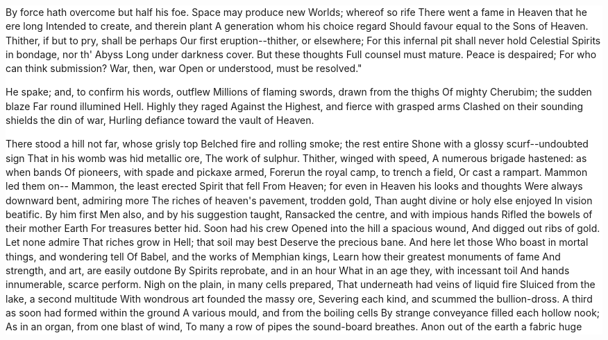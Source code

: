 By force hath overcome but half his foe.
Space may produce new Worlds; whereof so rife
There went a fame in Heaven that he ere long
Intended to create, and therein plant
A generation whom his choice regard
Should favour equal to the Sons of Heaven.
Thither, if but to pry, shall be perhaps
Our first eruption--thither, or elsewhere;
For this infernal pit shall never hold
Celestial Spirits in bondage, nor th' Abyss
Long under darkness cover.  But these thoughts
Full counsel must mature.  Peace is despaired;
For who can think submission? War, then, war
Open or understood, must be resolved."

He spake; and, to confirm his words, outflew
Millions of flaming swords, drawn from the thighs
Of mighty Cherubim; the sudden blaze
Far round illumined Hell.  Highly they raged
Against the Highest, and fierce with grasped arms
Clashed on their sounding shields the din of war,
Hurling defiance toward the vault of Heaven.

There stood a hill not far, whose grisly top
Belched fire and rolling smoke; the rest entire
Shone with a glossy scurf--undoubted sign
That in his womb was hid metallic ore,
The work of sulphur.  Thither, winged with speed,
A numerous brigade hastened: as when bands
Of pioneers, with spade and pickaxe armed,
Forerun the royal camp, to trench a field,
Or cast a rampart.  Mammon led them on--
Mammon, the least erected Spirit that fell
From Heaven; for even in Heaven his looks and thoughts
Were always downward bent, admiring more
The riches of heaven's pavement, trodden gold,
Than aught divine or holy else enjoyed
In vision beatific.  By him first
Men also, and by his suggestion taught,
Ransacked the centre, and with impious hands
Rifled the bowels of their mother Earth
For treasures better hid.  Soon had his crew
Opened into the hill a spacious wound,
And digged out ribs of gold.  Let none admire
That riches grow in Hell; that soil may best
Deserve the precious bane.  And here let those
Who boast in mortal things, and wondering tell
Of Babel, and the works of Memphian kings,
Learn how their greatest monuments of fame
And strength, and art, are easily outdone
By Spirits reprobate, and in an hour
What in an age they, with incessant toil
And hands innumerable, scarce perform.
Nigh on the plain, in many cells prepared,
That underneath had veins of liquid fire
Sluiced from the lake, a second multitude
With wondrous art founded the massy ore,
Severing each kind, and scummed the bullion-dross.
A third as soon had formed within the ground
A various mould, and from the boiling cells
By strange conveyance filled each hollow nook;
As in an organ, from one blast of wind,
To many a row of pipes the sound-board breathes.
Anon out of the earth a fabric huge